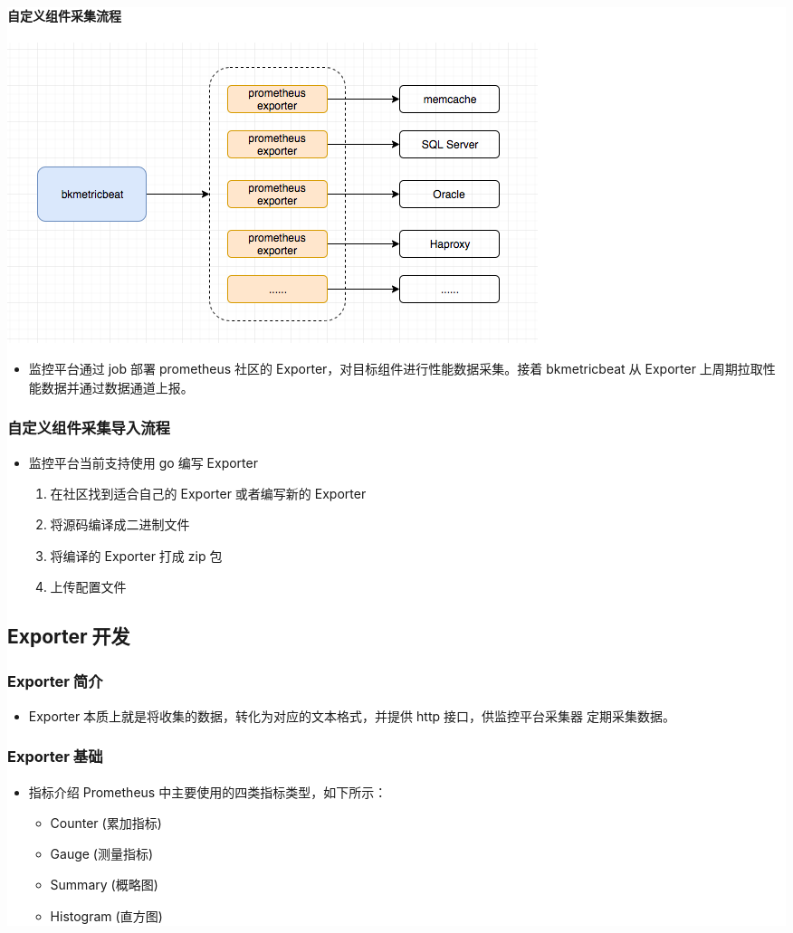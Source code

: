 #### 自定义组件采集流程

![图片描述](./assets/004.png)

- 监控平台通过 job 部署 prometheus 社区的 Exporter，对目标组件进行性能数据采集。接着 bkmetricbeat 从 Exporter 上周期拉取性能数据并通过数据通道上报。

### 自定义组件采集导入流程

- 监控平台当前支持使用 go 编写 Exporter

  1. 在社区找到适合自己的 Exporter 或者编写新的 Exporter

  2. 将源码编译成二进制文件

  3. 将编译的 Exporter 打成 zip 包

  4. 上传配置文件

## Exporter 开发

### Exporter 简介

- Exporter 本质上就是将收集的数据，转化为对应的⽂本格式，并提供 http 接口，供监控平台采集器
定期采集数据。

### Exporter 基础

- 指标介绍 Prometheus 中主要使⽤的四类指标类型，如下所示：

  - Counter (累加指标)

  - Gauge (测量指标)

  - Summary (概略图)

  - Histogram (直方图)
